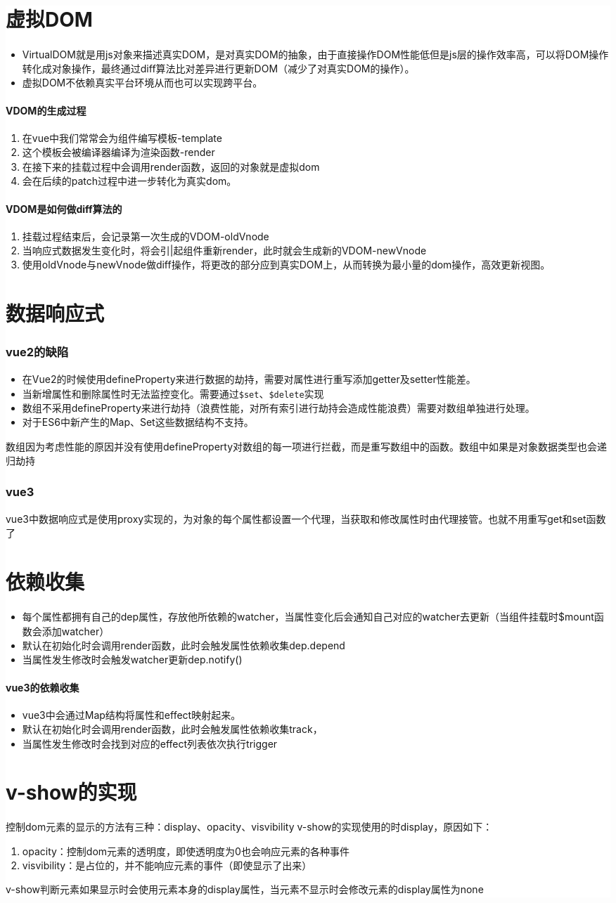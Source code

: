 # 虚拟DOM
- VirtualDOM就是用js对象来描述真实DOM，是对真实DOM的抽象，由于直接操作DOM性能低但是js层的操作效率高，可以将DOM操作转化成对象操作，最终通过diff算法比对差异进行更新DOM（减少了对真实DOM的操作）。
- 虚拟DOM不依赖真实平台环境从而也可以实现跨平台。

#### VDOM的生成过程
1. 在vue中我们常常会为组件编写模板-template
2. 这个模板会被编译器编译为渲染函数-render
3. 在接下来的挂载过程中会调用render函数，返回的对象就是虚拟dom
4. 会在后续的patch过程中进一步转化为真实dom。

#### VDOM是如何做diff算法的
1. 挂载过程结束后，会记录第一次生成的VDOM-oldVnode
2. 当响应式数据发生变化时，将会引|起组件重新render，此时就会生成新的VDOM-newVnode
3. 使用oldVnode与newVnode做diff操作，将更改的部分应到真实DOM上，从而转换为最小量的dom操作，高效更新视图。

# 数据响应式

### vue2的缺陷
- 在Vue2的时候使用defineProperty来进行数据的劫持，需要对属性进行重写添加getter及setter性能差。
- 当新增属性和删除属性时无法监控变化。需要通过`$set`、`$delete`实现
- 数组不采用defineProperty来进行劫持（浪费性能，对所有索引进行劫持会造成性能浪费）需要对数组单独进行处理。
- 对于ES6中新产生的Map、Set这些数据结构不支持。

数组因为考虑性能的原因并没有使用defineProperty对数组的每一项进行拦截，而是重写数组中的函数。数组中如果是对象数据类型也会递归劫持

### vue3
vue3中数据响应式是使用proxy实现的，为对象的每个属性都设置一个代理，当获取和修改属性时由代理接管。也就不用重写get和set函数了

# 依赖收集
- 每个属性都拥有自己的dep属性，存放他所依赖的watcher，当属性变化后会通知自己对应的watcher去更新（当组件挂载时$mount函数会添加watcher）
- 默认在初始化时会调用render函数，此时会触发属性依赖收集dep.depend
- 当属性发生修改时会触发watcher更新dep.notify()

#### vue3的依赖收集
- vue3中会通过Map结构将属性和effect映射起来。
- 默认在初始化时会调用render函数，此时会触发属性依赖收集track，
- 当属性发生修改时会找到对应的effect列表依次执行trigger

# v-show的实现
控制dom元素的显示的方法有三种：display、opacity、visvibility
v-show的实现使用的时display，原因如下：
1. opacity：控制dom元素的透明度，即使透明度为0也会响应元素的各种事件
2. visvibility：是占位的，并不能响应元素的事件（即使显示了出来）

v-show判断元素如果显示时会使用元素本身的display属性，当元素不显示时会修改元素的display属性为none
